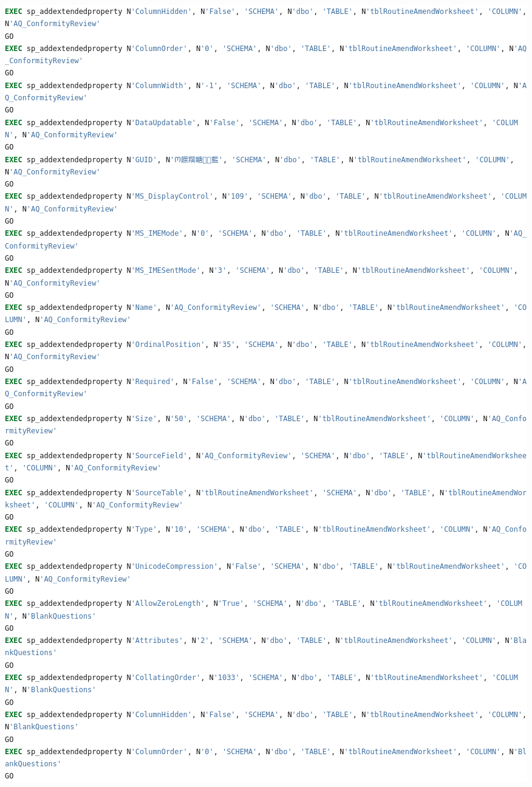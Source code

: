 ```sql
EXEC sp_addextendedproperty N'ColumnHidden', N'False', 'SCHEMA', N'dbo', 'TABLE', N'tblRoutineAmendWorksheet', 'COLUMN', N'AQ_ConformityReview'
GO
EXEC sp_addextendedproperty N'ColumnOrder', N'0', 'SCHEMA', N'dbo', 'TABLE', N'tblRoutineAmendWorksheet', 'COLUMN', N'AQ_ConformityReview'
GO
EXEC sp_addextendedproperty N'ColumnWidth', N'-1', 'SCHEMA', N'dbo', 'TABLE', N'tblRoutineAmendWorksheet', 'COLUMN', N'AQ_ConformityReview'
GO
EXEC sp_addextendedproperty N'DataUpdatable', N'False', 'SCHEMA', N'dbo', 'TABLE', N'tblRoutineAmendWorksheet', 'COLUMN', N'AQ_ConformityReview'
GO
EXEC sp_addextendedproperty N'GUID', N'Ო䭘䍻瞊藍', 'SCHEMA', N'dbo', 'TABLE', N'tblRoutineAmendWorksheet', 'COLUMN', N'AQ_ConformityReview'
GO
EXEC sp_addextendedproperty N'MS_DisplayControl', N'109', 'SCHEMA', N'dbo', 'TABLE', N'tblRoutineAmendWorksheet', 'COLUMN', N'AQ_ConformityReview'
GO
EXEC sp_addextendedproperty N'MS_IMEMode', N'0', 'SCHEMA', N'dbo', 'TABLE', N'tblRoutineAmendWorksheet', 'COLUMN', N'AQ_ConformityReview'
GO
EXEC sp_addextendedproperty N'MS_IMESentMode', N'3', 'SCHEMA', N'dbo', 'TABLE', N'tblRoutineAmendWorksheet', 'COLUMN', N'AQ_ConformityReview'
GO
EXEC sp_addextendedproperty N'Name', N'AQ_ConformityReview', 'SCHEMA', N'dbo', 'TABLE', N'tblRoutineAmendWorksheet', 'COLUMN', N'AQ_ConformityReview'
GO
EXEC sp_addextendedproperty N'OrdinalPosition', N'35', 'SCHEMA', N'dbo', 'TABLE', N'tblRoutineAmendWorksheet', 'COLUMN', N'AQ_ConformityReview'
GO
EXEC sp_addextendedproperty N'Required', N'False', 'SCHEMA', N'dbo', 'TABLE', N'tblRoutineAmendWorksheet', 'COLUMN', N'AQ_ConformityReview'
GO
EXEC sp_addextendedproperty N'Size', N'50', 'SCHEMA', N'dbo', 'TABLE', N'tblRoutineAmendWorksheet', 'COLUMN', N'AQ_ConformityReview'
GO
EXEC sp_addextendedproperty N'SourceField', N'AQ_ConformityReview', 'SCHEMA', N'dbo', 'TABLE', N'tblRoutineAmendWorksheet', 'COLUMN', N'AQ_ConformityReview'
GO
EXEC sp_addextendedproperty N'SourceTable', N'tblRoutineAmendWorksheet', 'SCHEMA', N'dbo', 'TABLE', N'tblRoutineAmendWorksheet', 'COLUMN', N'AQ_ConformityReview'
GO
EXEC sp_addextendedproperty N'Type', N'10', 'SCHEMA', N'dbo', 'TABLE', N'tblRoutineAmendWorksheet', 'COLUMN', N'AQ_ConformityReview'
GO
EXEC sp_addextendedproperty N'UnicodeCompression', N'False', 'SCHEMA', N'dbo', 'TABLE', N'tblRoutineAmendWorksheet', 'COLUMN', N'AQ_ConformityReview'
GO
EXEC sp_addextendedproperty N'AllowZeroLength', N'True', 'SCHEMA', N'dbo', 'TABLE', N'tblRoutineAmendWorksheet', 'COLUMN', N'BlankQuestions'
GO
EXEC sp_addextendedproperty N'Attributes', N'2', 'SCHEMA', N'dbo', 'TABLE', N'tblRoutineAmendWorksheet', 'COLUMN', N'BlankQuestions'
GO
EXEC sp_addextendedproperty N'CollatingOrder', N'1033', 'SCHEMA', N'dbo', 'TABLE', N'tblRoutineAmendWorksheet', 'COLUMN', N'BlankQuestions'
GO
EXEC sp_addextendedproperty N'ColumnHidden', N'False', 'SCHEMA', N'dbo', 'TABLE', N'tblRoutineAmendWorksheet', 'COLUMN', N'BlankQuestions'
GO
EXEC sp_addextendedproperty N'ColumnOrder', N'0', 'SCHEMA', N'dbo', 'TABLE', N'tblRoutineAmendWorksheet', 'COLUMN', N'BlankQuestions'
GO
```